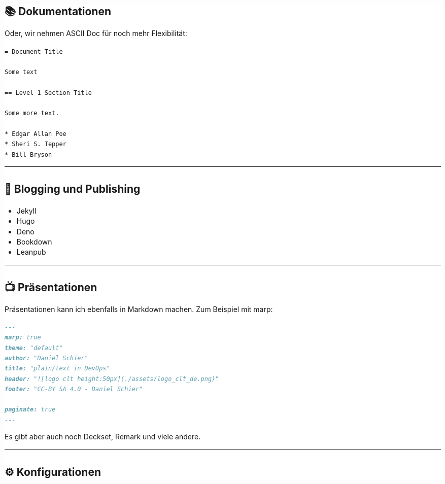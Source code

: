 
## :books: Dokumentationen

Oder, wir nehmen ASCII Doc für noch mehr Flexibilität:

```asciidoc
= Document Title

Some text

== Level 1 Section Title

Some more text.

* Edgar Allan Poe
* Sheri S. Tepper
* Bill Bryson
```

---

## :pencil: Blogging und Publishing

- Jekyll
- Hugo
- Deno
- Bookdown
- Leanpub

---

## :tv: Präsentationen

Präsentationen kann ich ebenfalls in Markdown machen. Zum Beispiel mit marp:

```markdown
---
marp: true
theme: "default"
author: "Daniel Schier"
title: "plain/text in DevOps"
header: "![logo clt height:50px](./assets/logo_clt_de.png)"
footer: "CC-BY SA 4.0 - Daniel Schier"

paginate: true
---
```

Es gibt aber auch noch Deckset, Remark und viele andere.

---

## :gear: Konfigurationen
